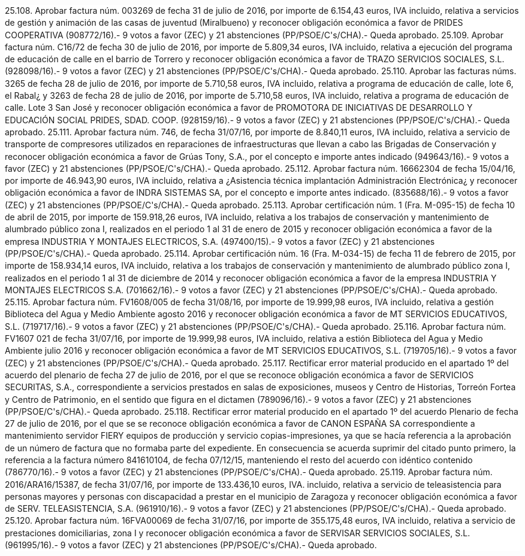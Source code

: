 25.108. Aprobar factura núm. 003269 de fecha 31 de julio de 2016, por importe de 6.154,43 euros, IVA incluido, relativa a servicios de gestión y animación de las casas de juventud (Miralbueno) y reconocer obligación económica a favor de PRIDES COOPERATIVA (908772/16).- 9 votos a favor (ZEC) y 21 abstenciones (PP/PSOE/C's/CHA).- Queda aprobado.
25.109. Aprobar factura núm. C16/72 de fecha 30 de julio de 2016, por importe de 5.809,34 euros, IVA incluido, relativa a ejecución del programa de educación de calle en el barrio de Torrero y reconocer obligación económica a favor de TRAZO SERVICIOS SOCIALES, S.L. (928098/16).- 9 votos a favor (ZEC) y 21 abstenciones (PP/PSOE/C's/CHA).- Queda aprobado.
25.110. Aprobar las facturas núms. 3265 de fecha 28 de julio de 2016, por importe de 5.710,58 euros, IVA incluido, relativa a programa de educación de calle, lote 6, el Rabal¿ y 3263 de fecha 28 de julio de 2016, por importe de 5.710,58 euros, IVA incluido, relativa a programa de educación de calle. Lote 3 San José y reconocer obligación económica a favor de PROMOTORA DE INICIATIVAS DE DESARROLLO Y EDUCACIÓN SOCIAL PRIDES, SDAD. COOP. (928159/16).- 9 votos a favor (ZEC) y 21 abstenciones (PP/PSOE/C's/CHA).- Queda aprobado.
25.111. Aprobar factura núm. 746, de fecha 31/07/16, por importe de 8.840,11 euros, IVA incluido, relativa a servicio de transporte de compresores utilizados en reparaciones de infraestructuras que llevan a cabo las Brigadas de Conservación y reconocer obligación económica a favor de Grúas Tony, S.A., por el concepto e importe antes indicado (949643/16).- 9 votos a favor (ZEC) y 21 abstenciones (PP/PSOE/C's/CHA).- Queda aprobado.
25.112. Aprobar factura núm. 16662304 de fecha 15/04/16, por importe de 46.943,90 euros, IVA incluido, relativa a ¿Asistencia técnica implantación Administración Electrónica¿ y reconocer obligación económica a favor de INDRA SISTEMAS SA, por el concepto e importe antes indicado. (835688/16).- 9 votos a favor (ZEC) y 21 abstenciones (PP/PSOE/C's/CHA).- Queda aprobado.
25.113. Aprobar certificación núm. 1 (Fra. M-095-15) de fecha 10 de abril de 2015, por importe de 159.918,26 euros, IVA incluido, relativa a los trabajos de conservación y mantenimiento de alumbrado público zona I, realizados en el periodo 1 al 31 de enero de 2015 y reconocer obligación económica a favor de la empresa INDUSTRIA Y MONTAJES ELECTRICOS, S.A. (497400/15).- 9 votos a favor (ZEC) y 21 abstenciones (PP/PSOE/C's/CHA).- Queda aprobado.
25.114. Aprobar certificación núm. 16 (Fra. M-034-15) de fecha 11 de febrero de 2015, por importe de 158.934,14 euros, IVA incluido, relativa a los trabajos de conservación y mantenimiento de alumbrado público zona I, realizados en el periodo 1 al 31 de diciembre de 2014 y reconocer obligación económica a favor de la empresa INDUSTRIA Y MONTAJES ELECTRICOS S.A. (701662/16).- 9 votos a favor (ZEC) y 21 abstenciones (PP/PSOE/C's/CHA).- Queda aprobado.
25.115. Aprobar factura núm. FV1608/005 de fecha 31/08/16, por importe de 19.999,98 euros, IVA incluido, relativa a gestión Biblioteca del Agua y Medio Ambiente agosto 2016 y reconocer obligación económica a favor de MT SERVICIOS EDUCATIVOS, S.L. (719717/16).- 9 votos a favor (ZEC) y 21 abstenciones (PP/PSOE/C's/CHA).- Queda aprobado.
25.116. Aprobar factura núm. FV1607 021 de fecha 31/07/16, por importe de 19.999,98 euros, IVA incluido, relativa a estión Biblioteca del Agua y Medio Ambiente julio 2016 y reconocer obligación económica a favor de MT SERVICIOS EDUCATIVOS, S.L. (719705/16).- 9 votos a favor (ZEC) y 21 abstenciones (PP/PSOE/C's/CHA).- Queda aprobado.
25.117. Rectificar error material producido en el apartado 1º del acuerdo del plenario de fecha 27 de julio de 2016, por el que se reconoce obligación económica a favor de SERVICIOS SECURITAS, S.A., correspondiente a servicios prestados en salas de exposiciones, museos y Centro de Historias, Torreón Fortea y Centro de Patrimonio, en el sentido que figura en el dictamen (789096/16).- 9 votos a favor (ZEC) y 21 abstenciones (PP/PSOE/C's/CHA).- Queda aprobado.
25.118. Rectificar error material producido en el apartado 1º del acuerdo Plenario de fecha 27 de julio de 2016, por el que se se reconoce obligación económica a favor de CANON ESPAÑA SA correspondiente a mantenimiento servidor FIERY equipos de producción y servicio copias-impresiones, ya que se hacía referencia a la aprobación de un número de factura que no formaba parte del expediente. En consecuencia se acuerda suprimir del citado punto primero, la referencia a la factura número 841610104, de fecha 07/12/15, manteniendo el resto del acuerdo con idéntico contenido (786770/16).- 9 votos a favor (ZEC) y 21 abstenciones (PP/PSOE/C's/CHA).- Queda aprobado.
25.119. Aprobar factura núm. 2016/ARA16/15387, de fecha 31/07/16, por importe de 133.436,10 euros, IVA. incluido, relativa a servicio de teleasistencia para personas mayores y personas con discapacidad a prestar en el municipio de Zaragoza y reconocer obligación económica a favor de SERV. TELEASISTENCIA, S.A. (961910/16).- 9 votos a favor (ZEC) y 21 abstenciones (PP/PSOE/C's/CHA).- Queda aprobado.
25.120. Aprobar factura núm. 16FVA00069 de fecha 31/07/16, por importe de 355.175,48 euros, IVA incluido, relativa a servicio de prestaciones domiciliarias, zona I y reconocer obligación económica a favor de SERVISAR SERVICIOS SOCIALES, S.L. (961995/16).- 9 votos a favor (ZEC) y 21 abstenciones (PP/PSOE/C's/CHA).- Queda aprobado.